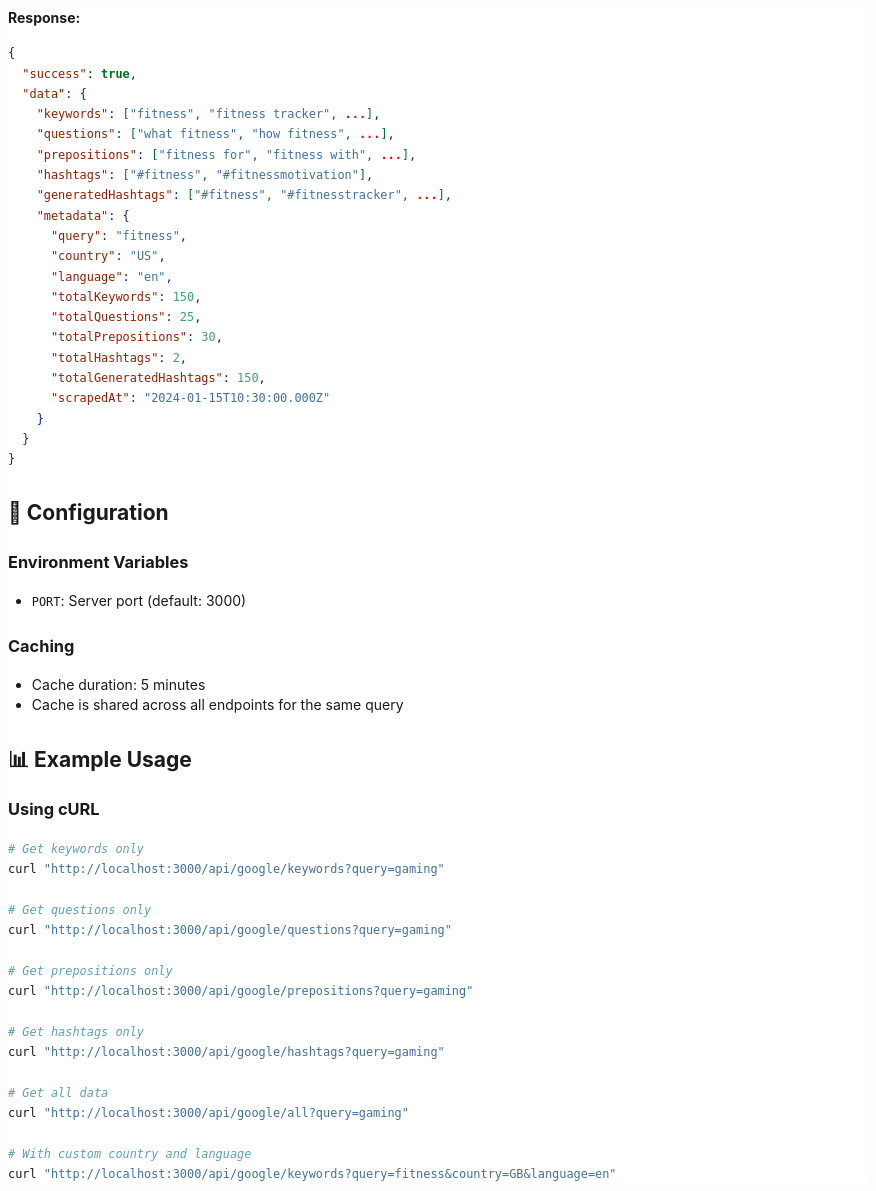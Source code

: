 **Response:**
```json
{
  "success": true,
  "data": {
    "keywords": ["fitness", "fitness tracker", ...],
    "questions": ["what fitness", "how fitness", ...],
    "prepositions": ["fitness for", "fitness with", ...],
    "hashtags": ["#fitness", "#fitnessmotivation"],
    "generatedHashtags": ["#fitness", "#fitnesstracker", ...],
    "metadata": {
      "query": "fitness",
      "country": "US",
      "language": "en",
      "totalKeywords": 150,
      "totalQuestions": 25,
      "totalPrepositions": 30,
      "totalHashtags": 2,
      "totalGeneratedHashtags": 150,
      "scrapedAt": "2024-01-15T10:30:00.000Z"
    }
  }
}
```

## 🔧 Configuration

### Environment Variables
- `PORT`: Server port (default: 3000)

### Caching
- Cache duration: 5 minutes
- Cache is shared across all endpoints for the same query

## 📊 Example Usage

### Using cURL

```bash
# Get keywords only
curl "http://localhost:3000/api/google/keywords?query=gaming"

# Get questions only
curl "http://localhost:3000/api/google/questions?query=gaming"

# Get prepositions only
curl "http://localhost:3000/api/google/prepositions?query=gaming"

# Get hashtags only
curl "http://localhost:3000/api/google/hashtags?query=gaming"

# Get all data
curl "http://localhost:3000/api/google/all?query=gaming"

# With custom country and language
curl "http://localhost:3000/api/google/keywords?query=fitness&country=GB&language=en"
```
